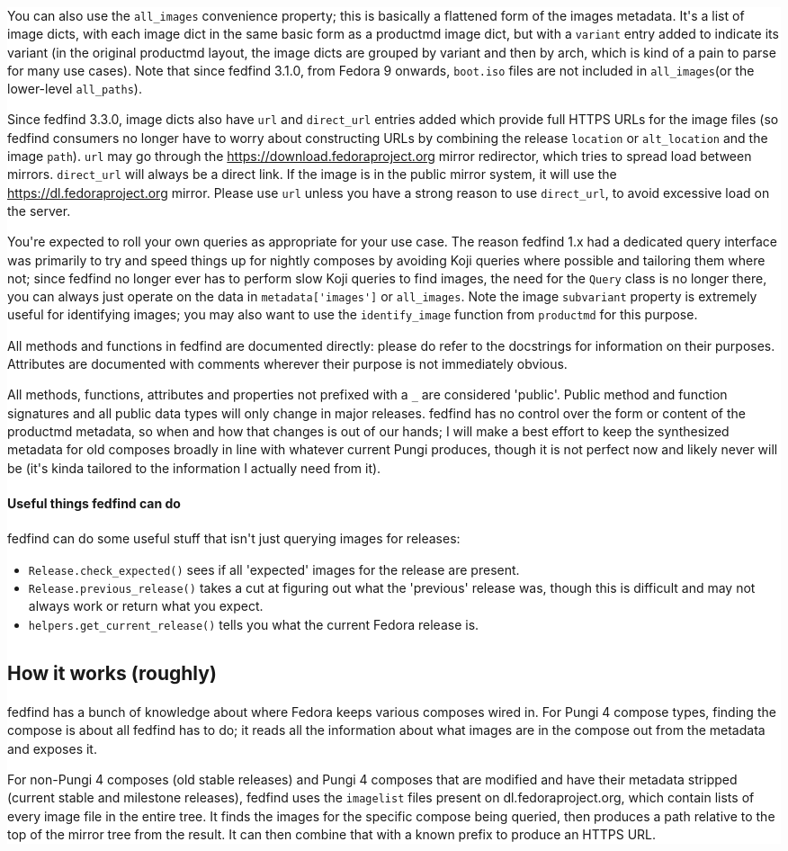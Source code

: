 You can also use the `all_images` convenience property; this is basically a flattened form of the images metadata. It's a list of image dicts, with each image dict in the same basic form as a productmd image dict, but with a `variant` entry added to indicate its variant (in the original productmd layout, the image dicts are grouped by variant and then by arch, which is kind of a pain to parse for many use cases). Note that since fedfind 3.1.0, from Fedora 9 onwards, `boot.iso` files are not included in `all_images`(or the lower-level `all_paths`).

Since fedfind 3.3.0, image dicts also have `url` and `direct_url` entries added which provide full HTTPS URLs for the image files (so fedfind consumers no longer have to worry about constructing URLs by combining the release `location` or `alt_location` and the image `path`). `url` may go through the https://download.fedoraproject.org mirror redirector, which tries to spread load between mirrors. `direct_url` will always be a direct link. If the image is in the public mirror system, it will use the https://dl.fedoraproject.org mirror. Please use `url` unless you have a strong reason to use `direct_url`, to avoid excessive load on the server.

You're expected to roll your own queries as appropriate for your use case. The reason fedfind 1.x had a dedicated query interface was primarily to try and speed things up for nightly composes by avoiding Koji queries where possible and tailoring them where not; since fedfind no longer ever has to perform slow Koji queries to find images, the need for the `Query` class is no longer there, you can always just operate on the data in `metadata['images']` or `all_images`. Note the image `subvariant` property is extremely useful for identifying images; you may also want to use the `identify_image` function from `productmd` for this purpose.

All methods and functions in fedfind are documented directly: please do refer to the docstrings for information on their purposes. Attributes are documented with comments wherever their purpose is not immediately obvious.

All methods, functions, attributes and properties not prefixed with a `_` are considered 'public'. Public method and function signatures and all public data types will only change in major releases. fedfind has no control over the form or content of the productmd metadata, so when and how that changes is out of our hands; I will make a best effort to keep the synthesized metadata for old composes broadly in line with whatever current Pungi produces, though it is not perfect now and likely never will be (it's kinda tailored to the information I actually need from it).

#### Useful things fedfind can do

fedfind can do some useful stuff that isn't just querying images for releases:

* `Release.check_expected()` sees if all 'expected' images for the release are present.
* `Release.previous_release()` takes a cut at figuring out what the 'previous' release was, though this is difficult and may not always work or return what you expect.
* `helpers.get_current_release()` tells you what the current Fedora release is.

## How it works (roughly)

fedfind has a bunch of knowledge about where Fedora keeps various composes wired in. For Pungi 4 compose types, finding the compose is about all fedfind has to do; it reads all the information about what images are in the compose out from the metadata and exposes it.

For non-Pungi 4 composes (old stable releases) and Pungi 4 composes that are modified and have their metadata stripped (current stable and milestone releases), fedfind uses the `imagelist` files present on dl.fedoraproject.org, which contain lists of every image file in the entire tree. It finds the images for the specific compose being queried, then produces a path relative to the top of the mirror tree from the result. It can then combine that with a known prefix to produce an HTTPS URL.


[1]: https://pagure.io/fedora-qa/fedfind
[2]: https://pypi.python.org/pypi/fedfind
[3]: https://developercertificate.org/
[4]: https://pagure.io/fedora-qa/python-wikitcms
[5]: https://github.com/pydanny